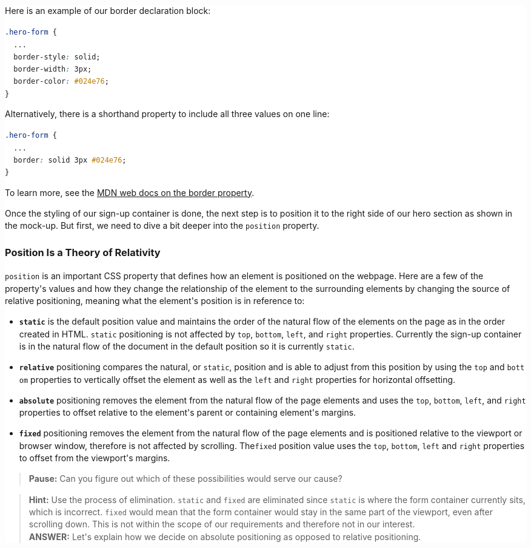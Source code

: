 Here is an example of our border declaration block:
```css
.hero-form {
  ...
  border-style: solid;
  border-width: 3px;
  border-color: #024e76;
}
```
Alternatively, there is a shorthand property to include all three values on one line:

```css
.hero-form {
  ...
  border: solid 3px #024e76;
}
```
To learn more, see the [MDN web docs on the border property](https://developer.mozilla.org/en-US/docs/Web/CSS/border).

Once the styling of our sign-up container is done, the next step is to position it to the right side of our hero section as shown in the mock-up. But first, we need to dive a bit deeper into the `position` property.

### Position Is a Theory of Relativity

`position` is an important CSS property that defines how an element is positioned on the webpage.
Here are a few of the property's values and how they change the relationship of the element to the surrounding elements by changing the source of relative positioning, meaning what the element's position is in reference to:

- **`static`** is the default position value and maintains the order of the natural flow of the elements on the page as in the order created in HTML. `static` positioning is not affected by `top`, `bottom`, `left`, and `right` properties. Currently the sign-up container is in the natural flow of the document in the default position so it is currently `static`.

- **`relative`** positioning compares the natural, or `static`, position and is able to adjust from this position by using the `top` and `bottom` properties to vertically offset the element as well as the `left` and `right` properties for horizontal offsetting. 

- **`absolute`** positioning removes the element from the natural flow of the page elements and uses the `top`, `bottom`, `left`, and `right` properties to offset relative to the element's parent or containing element's margins.

- **`fixed`** positioning removes the element from the natural flow of the page elements and is positioned relative to the viewport or browser window, therefore is not affected by scrolling. The`fixed` position value uses the `top`, `bottom`, `left` and `right` properties to offset from the viewport's margins.

> **Pause:** Can you figure out which of these possibilities would serve our cause? 
 
> **Hint:** Use the process of elimination. `static` and `fixed` are eliminated since `static` is where the form container currently sits, which is incorrect. `fixed` would mean that the form container would stay in the same part of the viewport, even after scrolling down. This is not within the scope of our requirements and therefore not in our interest.<br>
> **ANSWER:** Let's explain how we decide on absolute positioning as opposed to relative positioning.
